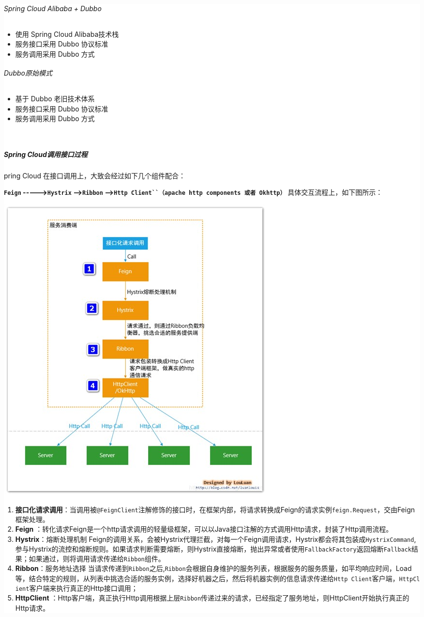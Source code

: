 ###### Spring Cloud Alibaba + Dubbo

- 使用 Spring Cloud Alibaba技术栈
- 服务接口采用 Dubbo 协议标准
- 服务调用采用 Dubbo 方式

###### Dubbo原始模式

- 基于 Dubbo 老旧技术体系
- 服务接口采用 Dubbo 协议标准
- 服务调用采用 Dubbo 方式

<br>

##### Spring Cloud调用接口过程

pring Cloud 在接口调用上，大致会经过如下几个组件配合：

**`Feign` ----->`Hystrix` —>`Ribbon` —>`Http Client``（apache http components 或者 Okhttp）`** 具体交互流程上，如下图所示：

![img](img/d5be6f27-caff-45b6-8f27-837ea6b11134.jpg)

1. **接口化请求调用**：当调用被`@FeignClient`注解修饰的接口时，在框架内部，将请求转换成Feign的请求实例`feign.Request`，交由Feign框架处理。
2. **Feign** ：转化请求Feign是一个http请求调用的轻量级框架，可以以Java接口注解的方式调用Http请求，封装了Http调用流程。
3. **Hystrix**：熔断处理机制 Feign的调用关系，会被Hystrix代理拦截，对每一个Feign调用请求，Hystrix都会将其包装成`HystrixCommand`,参与Hystrix的流控和熔断规则。如果请求判断需要熔断，则Hystrix直接熔断，抛出异常或者使用`FallbackFactory`返回熔断`Fallback`结果；如果通过，则将调用请求传递给`Ribbon`组件。
4. **Ribbon**：服务地址选择 当请求传递到`Ribbon`之后,`Ribbon`会根据自身维护的服务列表，根据服务的服务质量，如平均响应时间，Load等，结合特定的规则，从列表中挑选合适的服务实例，选择好机器之后，然后将机器实例的信息请求传递给`Http Client`客户端，`HttpClient`客户端来执行真正的Http接口调用；
5. **HttpClient** ：Http客户端，真正执行Http调用根据上层`Ribbon`传递过来的请求，已经指定了服务地址，则HttpClient开始执行真正的Http请求。
